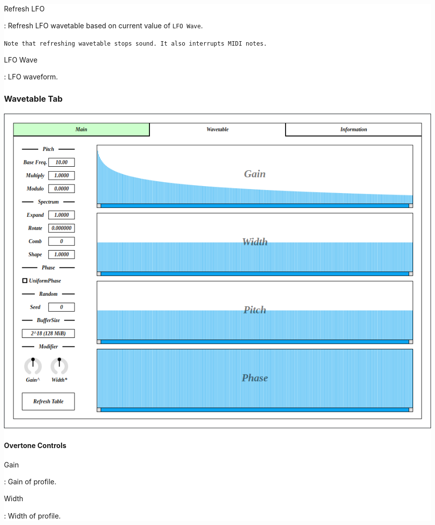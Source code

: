 
Refresh LFO

:   Refresh LFO wavetable based on current value of `LFO Wave`.

    Note that refreshing wavetable stops sound. It also interrupts MIDI notes.

LFO Wave

:   LFO waveform.

### Wavetable Tab
![](img/lightpadsynth_wavetable_tab.png)

#### Overtone Controls
Gain

:   Gain of profile.

Width

:   Width of profile.
